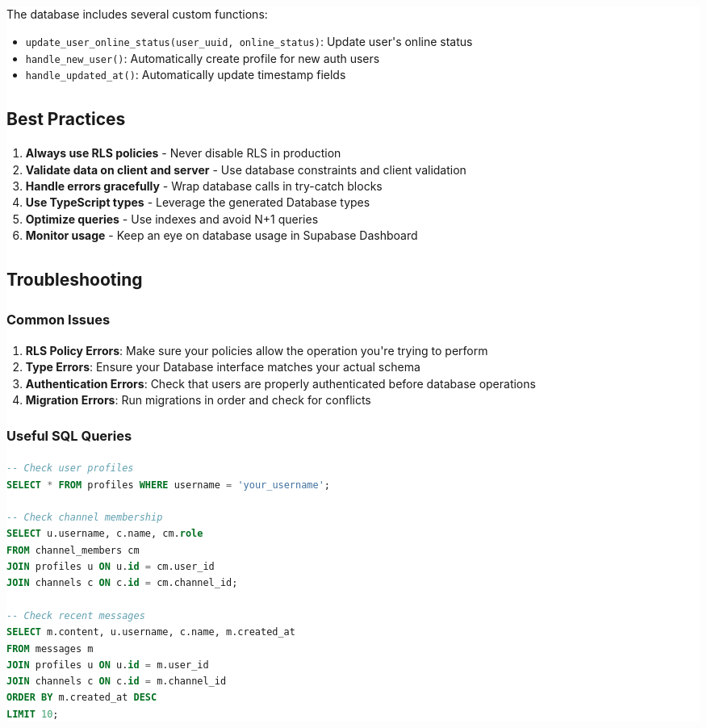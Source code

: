 The database includes several custom functions:

- `update_user_online_status(user_uuid, online_status)`: Update user's online status
- `handle_new_user()`: Automatically create profile for new auth users
- `handle_updated_at()`: Automatically update timestamp fields

## Best Practices

1. **Always use RLS policies** - Never disable RLS in production
2. **Validate data on client and server** - Use database constraints and client validation
3. **Handle errors gracefully** - Wrap database calls in try-catch blocks
4. **Use TypeScript types** - Leverage the generated Database types
5. **Optimize queries** - Use indexes and avoid N+1 queries
6. **Monitor usage** - Keep an eye on database usage in Supabase Dashboard

## Troubleshooting

### Common Issues

1. **RLS Policy Errors**: Make sure your policies allow the operation you're trying to perform
2. **Type Errors**: Ensure your Database interface matches your actual schema
3. **Authentication Errors**: Check that users are properly authenticated before database operations
4. **Migration Errors**: Run migrations in order and check for conflicts

### Useful SQL Queries

```sql
-- Check user profiles
SELECT * FROM profiles WHERE username = 'your_username';

-- Check channel membership
SELECT u.username, c.name, cm.role
FROM channel_members cm
JOIN profiles u ON u.id = cm.user_id
JOIN channels c ON c.id = cm.channel_id;

-- Check recent messages
SELECT m.content, u.username, c.name, m.created_at
FROM messages m
JOIN profiles u ON u.id = m.user_id
JOIN channels c ON c.id = m.channel_id
ORDER BY m.created_at DESC
LIMIT 10;
```
